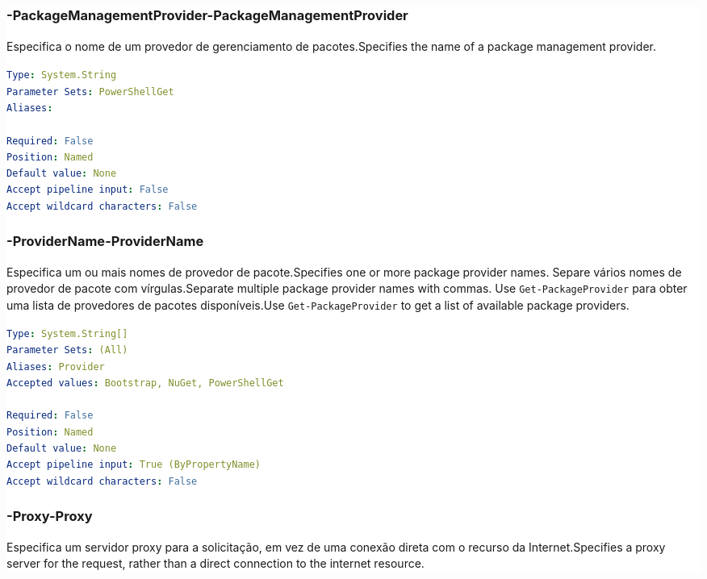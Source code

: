 ### <span data-ttu-id="0e858-190">-PackageManagementProvider</span><span class="sxs-lookup"><span data-stu-id="0e858-190">-PackageManagementProvider</span></span>

<span data-ttu-id="0e858-191">Especifica o nome de um provedor de gerenciamento de pacotes.</span><span class="sxs-lookup"><span data-stu-id="0e858-191">Specifies the name of a package management provider.</span></span>

```yaml
Type: System.String
Parameter Sets: PowerShellGet
Aliases:

Required: False
Position: Named
Default value: None
Accept pipeline input: False
Accept wildcard characters: False
```

### <span data-ttu-id="0e858-192">-ProviderName</span><span class="sxs-lookup"><span data-stu-id="0e858-192">-ProviderName</span></span>

<span data-ttu-id="0e858-193">Especifica um ou mais nomes de provedor de pacote.</span><span class="sxs-lookup"><span data-stu-id="0e858-193">Specifies one or more package provider names.</span></span> <span data-ttu-id="0e858-194">Separe vários nomes de provedor de pacote com vírgulas.</span><span class="sxs-lookup"><span data-stu-id="0e858-194">Separate multiple package provider names with commas.</span></span>
<span data-ttu-id="0e858-195">Use `Get-PackageProvider` para obter uma lista de provedores de pacotes disponíveis.</span><span class="sxs-lookup"><span data-stu-id="0e858-195">Use `Get-PackageProvider` to get a list of available package providers.</span></span>

```yaml
Type: System.String[]
Parameter Sets: (All)
Aliases: Provider
Accepted values: Bootstrap, NuGet, PowerShellGet

Required: False
Position: Named
Default value: None
Accept pipeline input: True (ByPropertyName)
Accept wildcard characters: False
```

### <span data-ttu-id="0e858-196">-Proxy</span><span class="sxs-lookup"><span data-stu-id="0e858-196">-Proxy</span></span>

<span data-ttu-id="0e858-197">Especifica um servidor proxy para a solicitação, em vez de uma conexão direta com o recurso da Internet.</span><span class="sxs-lookup"><span data-stu-id="0e858-197">Specifies a proxy server for the request, rather than a direct connection to the internet resource.</span></span>
